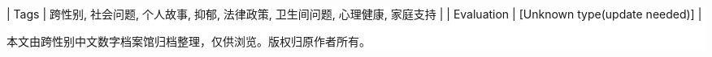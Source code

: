 | Tags            | 跨性别, 社会问题, 个人故事, 抑郁, 法律政策, 卫生间问题, 心理健康, 家庭支持                                 |
| Evaluation            | [Unknown type(update needed)]                                 |


本文由跨性别中文数字档案馆归档整理，仅供浏览。版权归原作者所有。
